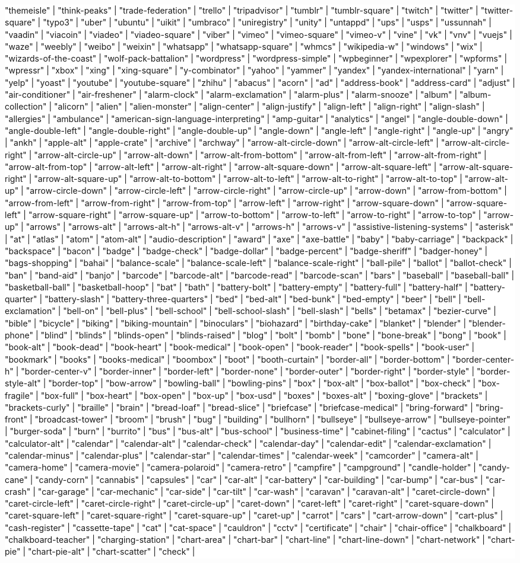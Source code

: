 "themeisle" | "think-peaks" | "trade-federation" | "trello" | "tripadvisor" | "tumblr" | "tumblr-square" | "twitch" | "twitter" | "twitter-square" | "typo3" | "uber" | "ubuntu" | "uikit" | "umbraco" | "uniregistry" | "unity" | "untappd" | "ups" | "usps" | "ussunnah" | "vaadin" | "viacoin" | "viadeo" | "viadeo-square" | "viber" | "vimeo" | "vimeo-square" | "vimeo-v" | "vine" | "vk" | "vnv" | "vuejs" | "waze" | "weebly" | "weibo" | "weixin" | "whatsapp" | "whatsapp-square" | "whmcs" | "wikipedia-w" | "windows" | "wix" | "wizards-of-the-coast" | "wolf-pack-battalion" | "wordpress" | "wordpress-simple" | "wpbeginner" | "wpexplorer" | "wpforms" | "wpressr" | "xbox" | "xing" | "xing-square" | "y-combinator" | "yahoo" | "yammer" | "yandex" | "yandex-international" | "yarn" | "yelp" | "yoast" | "youtube" | "youtube-square" | "zhihu" | "abacus" | "acorn" | "ad" | "address-book" | "address-card" | "adjust" | "air-conditioner" | "air-freshener" | "alarm-clock" | "alarm-exclamation" | "alarm-plus" | "alarm-snooze" | "album" | "album-collection" | "alicorn" | "alien" | "alien-monster" | "align-center" | "align-justify" | "align-left" | "align-right" | "align-slash" | "allergies" | "ambulance" | "american-sign-language-interpreting" | "amp-guitar" | "analytics" | "angel" | "angle-double-down" | "angle-double-left" | "angle-double-right" | "angle-double-up" | "angle-down" | "angle-left" | "angle-right" | "angle-up" | "angry" | "ankh" | "apple-alt" | "apple-crate" | "archive" | "archway" | "arrow-alt-circle-down" | "arrow-alt-circle-left" | "arrow-alt-circle-right" | "arrow-alt-circle-up" | "arrow-alt-down" | "arrow-alt-from-bottom" | "arrow-alt-from-left" | "arrow-alt-from-right" | "arrow-alt-from-top" | "arrow-alt-left" | "arrow-alt-right" | "arrow-alt-square-down" | "arrow-alt-square-left" | "arrow-alt-square-right" | "arrow-alt-square-up" | "arrow-alt-to-bottom" | "arrow-alt-to-left" | "arrow-alt-to-right" | "arrow-alt-to-top" | "arrow-alt-up" | "arrow-circle-down" | "arrow-circle-left" | "arrow-circle-right" | "arrow-circle-up" | "arrow-down" | "arrow-from-bottom" | "arrow-from-left" | "arrow-from-right" | "arrow-from-top" | "arrow-left" | "arrow-right" | "arrow-square-down" | "arrow-square-left" | "arrow-square-right" | "arrow-square-up" | "arrow-to-bottom" | "arrow-to-left" | "arrow-to-right" | "arrow-to-top" | "arrow-up" | "arrows" | "arrows-alt" | "arrows-alt-h" | "arrows-alt-v" | "arrows-h" | "arrows-v" | "assistive-listening-systems" | "asterisk" | "at" | "atlas" | "atom" | "atom-alt" | "audio-description" | "award" | "axe" | "axe-battle" | "baby" | "baby-carriage" | "backpack" | "backspace" | "bacon" | "badge" | "badge-check" | "badge-dollar" | "badge-percent" | "badge-sheriff" | "badger-honey" | "bags-shopping" | "bahai" | "balance-scale" | "balance-scale-left" | "balance-scale-right" | "ball-pile" | "ballot" | "ballot-check" | "ban" | "band-aid" | "banjo" | "barcode" | "barcode-alt" | "barcode-read" | "barcode-scan" | "bars" | "baseball" | "baseball-ball" | "basketball-ball" | "basketball-hoop" | "bat" | "bath" | "battery-bolt" | "battery-empty" | "battery-full" | "battery-half" | "battery-quarter" | "battery-slash" | "battery-three-quarters" | "bed" | "bed-alt" | "bed-bunk" | "bed-empty" | "beer" | "bell" | "bell-exclamation" | "bell-on" | "bell-plus" | "bell-school" | "bell-school-slash" | "bell-slash" | "bells" | "betamax" | "bezier-curve" | "bible" | "bicycle" | "biking" | "biking-mountain" | "binoculars" | "biohazard" | "birthday-cake" | "blanket" | "blender" | "blender-phone" | "blind" | "blinds" | "blinds-open" | "blinds-raised" | "blog" | "bolt" | "bomb" | "bone" | "bone-break" | "bong" | "book" | "book-alt" | "book-dead" | "book-heart" | "book-medical" | "book-open" | "book-reader" | "book-spells" | "book-user" | "bookmark" | "books" | "books-medical" | "boombox" | "boot" | "booth-curtain" | "border-all" | "border-bottom" | "border-center-h" | "border-center-v" | "border-inner" | "border-left" | "border-none" | "border-outer" | "border-right" | "border-style" | "border-style-alt" | "border-top" | "bow-arrow" | "bowling-ball" | "bowling-pins" | "box" | "box-alt" | "box-ballot" | "box-check" | "box-fragile" | "box-full" | "box-heart" | "box-open" | "box-up" | "box-usd" | "boxes" | "boxes-alt" | "boxing-glove" | "brackets" | "brackets-curly" | "braille" | "brain" | "bread-loaf" | "bread-slice" | "briefcase" | "briefcase-medical" | "bring-forward" | "bring-front" | "broadcast-tower" | "broom" | "brush" | "bug" | "building" | "bullhorn" | "bullseye" | "bullseye-arrow" | "bullseye-pointer" | "burger-soda" | "burn" | "burrito" | "bus" | "bus-alt" | "bus-school" | "business-time" | "cabinet-filing" | "cactus" | "calculator" | "calculator-alt" | "calendar" | "calendar-alt" | "calendar-check" | "calendar-day" | "calendar-edit" | "calendar-exclamation" | "calendar-minus" | "calendar-plus" | "calendar-star" | "calendar-times" | "calendar-week" | "camcorder" | "camera-alt" | "camera-home" | "camera-movie" | "camera-polaroid" | "camera-retro" | "campfire" | "campground" | "candle-holder" | "candy-cane" | "candy-corn" | "cannabis" | "capsules" | "car" | "car-alt" | "car-battery" | "car-building" | "car-bump" | "car-bus" | "car-crash" | "car-garage" | "car-mechanic" | "car-side" | "car-tilt" | "car-wash" | "caravan" | "caravan-alt" | "caret-circle-down" | "caret-circle-left" | "caret-circle-right" | "caret-circle-up" | "caret-down" | "caret-left" | "caret-right" | "caret-square-down" | "caret-square-left" | "caret-square-right" | "caret-square-up" | "caret-up" | "carrot" | "cars" | "cart-arrow-down" | "cart-plus" | "cash-register" | "cassette-tape" | "cat" | "cat-space" | "cauldron" | "cctv" | "certificate" | "chair" | "chair-office" | "chalkboard" | "chalkboard-teacher" | "charging-station" | "chart-area" | "chart-bar" | "chart-line" | "chart-line-down" | "chart-network" | "chart-pie" | "chart-pie-alt" | "chart-scatter" | "check" |